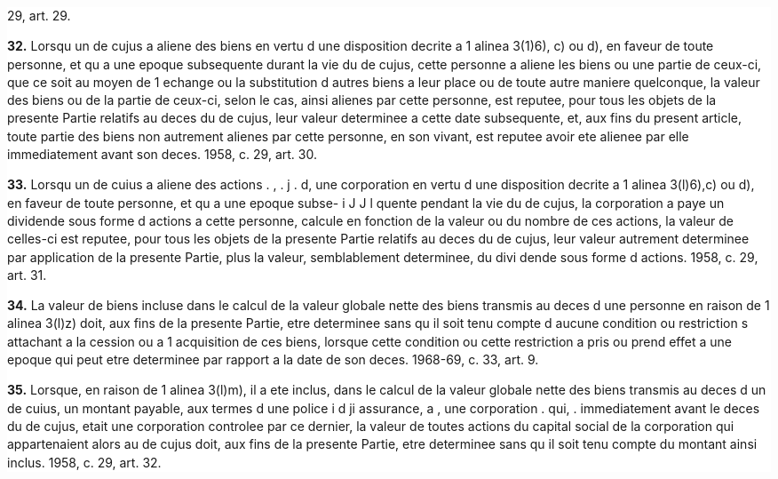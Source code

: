 29, art. 29.

**32.** Lorsqu un de cujus a aliene des biens
en vertu d une disposition decrite a 1 alinea
3(1)6), c) ou d), en faveur de toute personne, et
qu a une epoque subsequente durant la vie du
de cujus, cette personne a aliene les biens ou
une partie de ceux-ci, que ce soit au moyen
de 1 echange ou la substitution d autres biens
a leur place ou de toute autre maniere
quelconque, la valeur des biens ou de la partie
de ceux-ci, selon le cas, ainsi alienes par cette
personne, est reputee, pour tous les objets de
la presente Partie relatifs au deces du de
cujus, leur valeur determinee a cette date
subsequente, et, aux fins du present article,
toute partie des biens non autrement alienes
par cette personne, en son vivant, est reputee
avoir ete alienee par elle immediatement
avant son deces. 1958, c. 29, art. 30.

**33.** Lorsqu un de cuius a aliene des actions
. , . j .
d, une corporation en vertu d une disposition
decrite a 1 alinea 3(l)6),c) ou d), en faveur de
toute personne, et qu a une epoque subse-
i J J l
quente pendant la vie du de cujus, la
corporation a paye un dividende sous forme
d actions a cette personne, calcule en fonction
de la valeur ou du nombre de ces actions, la
valeur de celles-ci est reputee, pour tous les
objets de la presente Partie relatifs au deces
du de cujus, leur valeur autrement determinee
par application de la presente Partie, plus la
valeur, semblablement determinee, du divi
dende sous forme d actions. 1958, c. 29,
art. 31.

**34.** La valeur de biens incluse dans le
calcul de la valeur globale nette des biens
transmis au deces d une personne en raison
de 1 alinea 3(l)z) doit, aux fins de la presente
Partie, etre determinee sans qu il soit tenu
compte d aucune condition ou restriction
s attachant a la cession ou a 1 acquisition de
ces biens, lorsque cette condition ou cette
restriction a pris ou prend effet a une epoque
qui peut etre determinee par rapport a la date
de son deces. 1968-69, c. 33, art. 9.

**35.** Lorsque, en raison de 1 alinea 3(l)m), il
a ete inclus, dans le calcul de la valeur globale
nette des biens transmis au deces d un de
cuius, un montant payable, aux termes d une
police i d ji assurance, a , une corporation . qui, .
immediatement avant le deces du de cujus,
etait une corporation controlee par ce dernier,
la valeur de toutes actions du capital social
de la corporation qui appartenaient alors au
de cujus doit, aux fins de la presente Partie,
etre determinee sans qu il soit tenu compte
du montant ainsi inclus. 1958, c. 29, art. 32.
